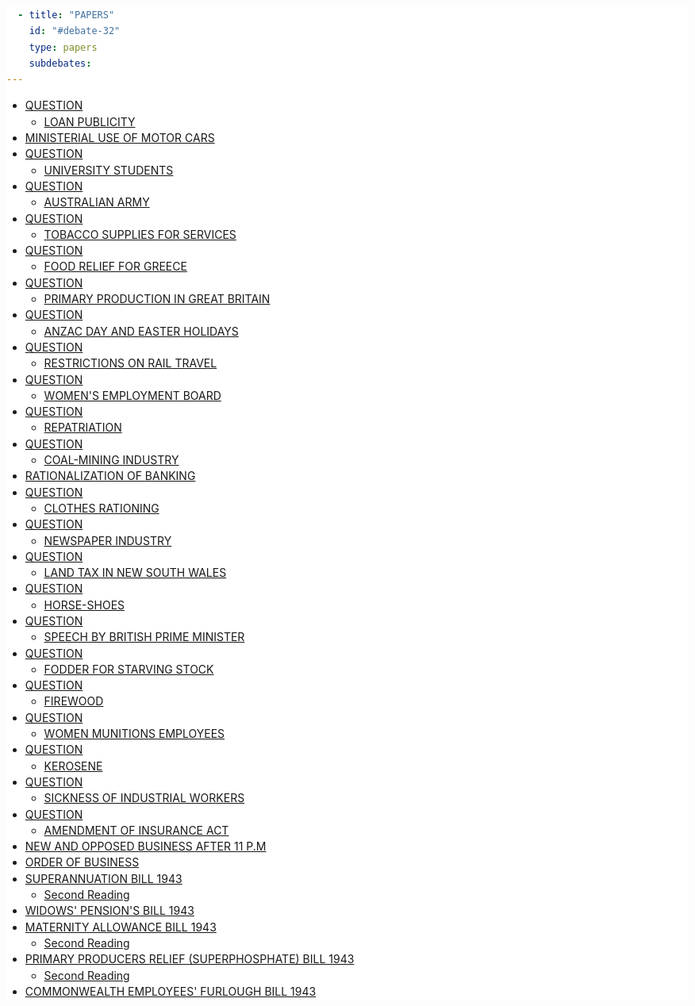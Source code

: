 ```yaml
  - title: "PAPERS"
    id: "#debate-32"
    type: papers
    subdebates:
---
```


* [QUESTION](#debate-0)
    * [LOAN PUBLICITY](#subdebate-0-0)
* [MINISTERIAL USE OF MOTOR CARS](#debate-1)
* [QUESTION](#debate-2)
    * [UNIVERSITY STUDENTS](#subdebate-2-0)
* [QUESTION](#debate-3)
    * [AUSTRALIAN ARMY](#subdebate-3-0)
* [QUESTION](#debate-4)
    * [TOBACCO SUPPLIES FOR SERVICES](#subdebate-4-0)
* [QUESTION](#debate-5)
    * [FOOD RELIEF FOR GREECE](#subdebate-5-0)
* [QUESTION](#debate-6)
    * [PRIMARY PRODUCTION IN GREAT BRITAIN](#subdebate-6-0)
* [QUESTION](#debate-7)
    * [ANZAC DAY AND EASTER HOLIDAYS](#subdebate-7-0)
* [QUESTION](#debate-8)
    * [RESTRICTIONS ON RAIL TRAVEL](#subdebate-8-0)
* [QUESTION](#debate-9)
    * [WOMEN'S EMPLOYMENT BOARD](#subdebate-9-0)
* [QUESTION](#debate-10)
    * [REPATRIATION](#subdebate-10-0)
* [QUESTION](#debate-11)
    * [COAL-MINING INDUSTRY](#subdebate-11-0)
* [RATIONALIZATION OF BANKING](#debate-12)
* [QUESTION](#debate-13)
    * [CLOTHES RATIONING](#subdebate-13-0)
* [QUESTION](#debate-14)
    * [NEWSPAPER INDUSTRY](#subdebate-14-0)
* [QUESTION](#debate-15)
    * [LAND TAX IN NEW SOUTH WALES](#subdebate-15-0)
* [QUESTION](#debate-16)
    * [HORSE-SHOES](#subdebate-16-0)
* [QUESTION](#debate-17)
    * [SPEECH BY BRITISH PRIME MINISTER](#subdebate-17-0)
* [QUESTION](#debate-18)
    * [FODDER FOR STARVING STOCK](#subdebate-18-0)
* [QUESTION](#debate-19)
    * [FIREWOOD](#subdebate-19-0)
* [QUESTION](#debate-20)
    * [WOMEN MUNITIONS EMPLOYEES](#subdebate-20-0)
* [QUESTION](#debate-21)
    * [KEROSENE](#subdebate-21-0)
* [QUESTION](#debate-22)
    * [SICKNESS OF INDUSTRIAL WORKERS](#subdebate-22-0)
* [QUESTION](#debate-23)
    * [AMENDMENT OF INSURANCE ACT](#subdebate-23-0)
* [NEW AND OPPOSED BUSINESS AFTER 11 P.M](#debate-24)
* [ORDER OF BUSINESS](#debate-25)
* [SUPERANNUATION BILL 1943](#debate-26)
    * [Second Reading](#subdebate-26-0)
* [WIDOWS' PENSION'S BILL 1943](#debate-27)
* [MATERNITY ALLOWANCE BILL 1943](#debate-28)
    * [Second Reading](#subdebate-28-0)
* [PRIMARY PRODUCERS RELIEF (SUPERPHOSPHATE) BILL 1943](#debate-29)
    * [Second Reading](#subdebate-29-0)
* [COMMONWEALTH EMPLOYEES' FURLOUGH BILL 1943](#debate-30)
